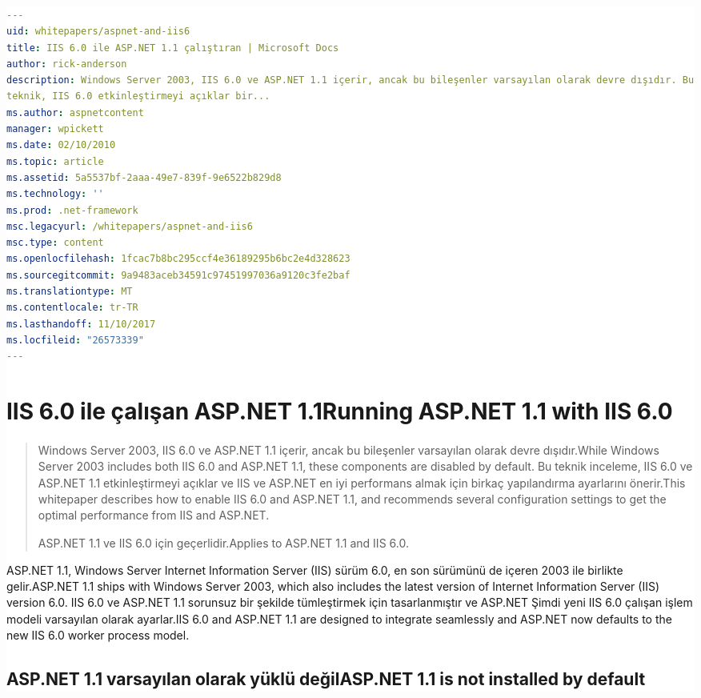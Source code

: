 ```yaml
---
uid: whitepapers/aspnet-and-iis6
title: IIS 6.0 ile ASP.NET 1.1 çalıştıran | Microsoft Docs
author: rick-anderson
description: Windows Server 2003, IIS 6.0 ve ASP.NET 1.1 içerir, ancak bu bileşenler varsayılan olarak devre dışıdır. Bu teknik, IIS 6.0 etkinleştirmeyi açıklar bir...
ms.author: aspnetcontent
manager: wpickett
ms.date: 02/10/2010
ms.topic: article
ms.assetid: 5a5537bf-2aaa-49e7-839f-9e6522b829d8
ms.technology: ''
ms.prod: .net-framework
msc.legacyurl: /whitepapers/aspnet-and-iis6
msc.type: content
ms.openlocfilehash: 1fcac7b8bc295ccf4e36189295b6bc2e4d328623
ms.sourcegitcommit: 9a9483aceb34591c97451997036a9120c3fe2baf
ms.translationtype: MT
ms.contentlocale: tr-TR
ms.lasthandoff: 11/10/2017
ms.locfileid: "26573339"
---
```

<a name="running-aspnet-11-with-iis-60"></a><span data-ttu-id="0495c-104">IIS 6.0 ile çalışan ASP.NET 1.1</span><span class="sxs-lookup"><span data-stu-id="0495c-104">Running ASP.NET 1.1 with IIS 6.0</span></span>
====================
> <span data-ttu-id="0495c-105">Windows Server 2003, IIS 6.0 ve ASP.NET 1.1 içerir, ancak bu bileşenler varsayılan olarak devre dışıdır.</span><span class="sxs-lookup"><span data-stu-id="0495c-105">While Windows Server 2003 includes both IIS 6.0 and ASP.NET 1.1, these components are disabled by default.</span></span> <span data-ttu-id="0495c-106">Bu teknik inceleme, IIS 6.0 ve ASP.NET 1.1 etkinleştirmeyi açıklar ve IIS ve ASP.NET en iyi performans almak için birkaç yapılandırma ayarlarını önerir.</span><span class="sxs-lookup"><span data-stu-id="0495c-106">This whitepaper describes how to enable IIS 6.0 and ASP.NET 1.1, and recommends several configuration settings to get the optimal performance from IIS and ASP.NET.</span></span>
> 
> <span data-ttu-id="0495c-107">ASP.NET 1.1 ve IIS 6.0 için geçerlidir.</span><span class="sxs-lookup"><span data-stu-id="0495c-107">Applies to ASP.NET 1.1 and IIS 6.0.</span></span>


<span data-ttu-id="0495c-108">ASP.NET 1.1, Windows Server Internet Information Server (IIS) sürüm 6.0, en son sürümünü de içeren 2003 ile birlikte gelir.</span><span class="sxs-lookup"><span data-stu-id="0495c-108">ASP.NET 1.1 ships with Windows Server 2003, which also includes the latest version of Internet Information Server (IIS) version 6.0.</span></span> <span data-ttu-id="0495c-109">IIS 6.0 ve ASP.NET 1.1 sorunsuz bir şekilde tümleştirmek için tasarlanmıştır ve ASP.NET Şimdi yeni IIS 6.0 çalışan işlem modeli varsayılan olarak ayarlar.</span><span class="sxs-lookup"><span data-stu-id="0495c-109">IIS 6.0 and ASP.NET 1.1 are designed to integrate seamlessly and ASP.NET now defaults to the new IIS 6.0 worker process model.</span></span>

## <a name="aspnet-11-is-not-installed-by-default"></a><span data-ttu-id="0495c-110">ASP.NET 1.1 varsayılan olarak yüklü değil</span><span class="sxs-lookup"><span data-stu-id="0495c-110">ASP.NET 1.1 is not installed by default</span></span>
